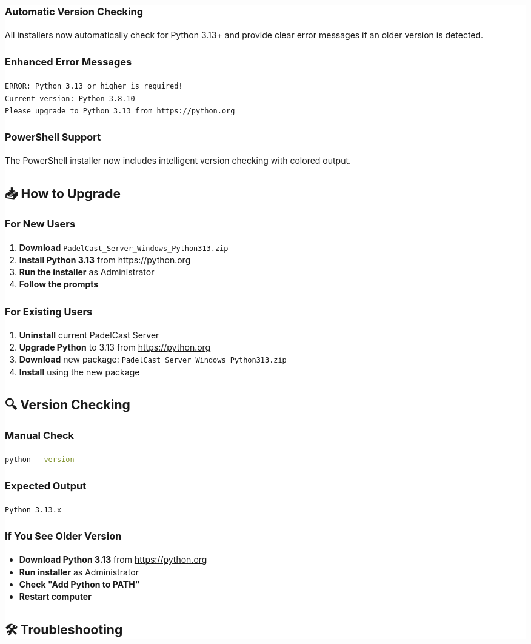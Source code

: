 ### Automatic Version Checking
All installers now automatically check for Python 3.13+ and provide clear error messages if an older version is detected.

### Enhanced Error Messages
```
ERROR: Python 3.13 or higher is required!
Current version: Python 3.8.10
Please upgrade to Python 3.13 from https://python.org
```

### PowerShell Support
The PowerShell installer now includes intelligent version checking with colored output.

## 📥 How to Upgrade

### For New Users
1. **Download** `PadelCast_Server_Windows_Python313.zip`
2. **Install Python 3.13** from https://python.org
3. **Run the installer** as Administrator
4. **Follow the prompts**

### For Existing Users
1. **Uninstall** current PadelCast Server
2. **Upgrade Python** to 3.13 from https://python.org
3. **Download** new package: `PadelCast_Server_Windows_Python313.zip`
4. **Install** using the new package

## 🔍 Version Checking

### Manual Check
```cmd
python --version
```

### Expected Output
```
Python 3.13.x
```

### If You See Older Version
- **Download Python 3.13** from https://python.org
- **Run installer** as Administrator
- **Check "Add Python to PATH"**
- **Restart computer**

## 🛠️ Troubleshooting
